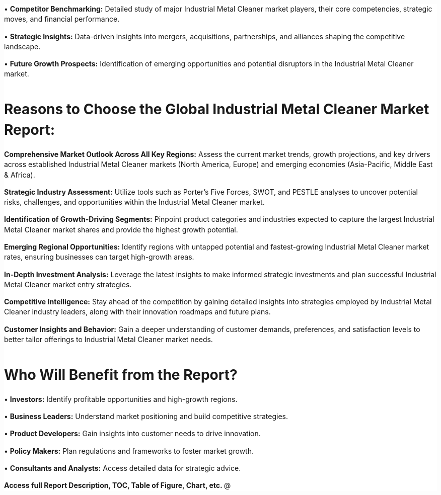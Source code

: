 • <strong>Competitor Benchmarking:</strong> Detailed study of major Industrial Metal Cleaner market players, their core competencies, strategic moves, and financial performance.

• <strong>Strategic Insights:</strong> Data-driven insights into mergers, acquisitions, partnerships, and alliances shaping the competitive landscape.

• <strong>Future Growth Prospects:</strong> Identification of emerging opportunities and potential disruptors in the Industrial Metal Cleaner market.

# <strong>Reasons to Choose the Global Industrial Metal Cleaner Market Report:</strong>

<strong>Comprehensive Market Outlook Across All Key Regions:</strong>
Assess the current market trends, growth projections, and key drivers across established Industrial Metal Cleaner markets (North America, Europe) and emerging economies (Asia-Pacific, Middle East & Africa).

<strong>Strategic Industry Assessment:</strong>
Utilize tools such as Porter’s Five Forces, SWOT, and PESTLE analyses to uncover potential risks, challenges, and opportunities within the Industrial Metal Cleaner market.

<strong>Identification of Growth-Driving Segments:</strong>
Pinpoint product categories and industries expected to capture the largest Industrial Metal Cleaner market shares and provide the highest growth potential.

<strong>Emerging Regional Opportunities:</strong>
Identify regions with untapped potential and fastest-growing Industrial Metal Cleaner market rates, ensuring businesses can target high-growth areas.

<strong>In-Depth Investment Analysis:</strong>
Leverage the latest insights to make informed strategic investments and plan successful Industrial Metal Cleaner market entry strategies.

<strong>Competitive Intelligence:</strong>
Stay ahead of the competition by gaining detailed insights into strategies employed by Industrial Metal Cleaner industry leaders, along with their innovation roadmaps and future plans.

<strong>Customer Insights and Behavior:</strong>
Gain a deeper understanding of customer demands, preferences, and satisfaction levels to better tailor offerings to Industrial Metal Cleaner market needs.

# <strong>Who Will Benefit from the Report?</strong>

• <strong>Investors:</strong> Identify profitable opportunities and high-growth regions.

• <strong>Business Leaders:</strong> Understand market positioning and build competitive strategies.

• <strong>Product Developers:</strong> Gain insights into customer needs to drive innovation.

• <strong>Policy Makers:</strong> Plan regulations and frameworks to foster market growth.

• <strong>Consultants and Analysts:</strong> Access detailed data for strategic advice.
</ul>
<strong>Access full Report Description, TOC, Table of Figure, Chart, etc. </strong>@  <a href= style=color:#0000ff;></a></font>
